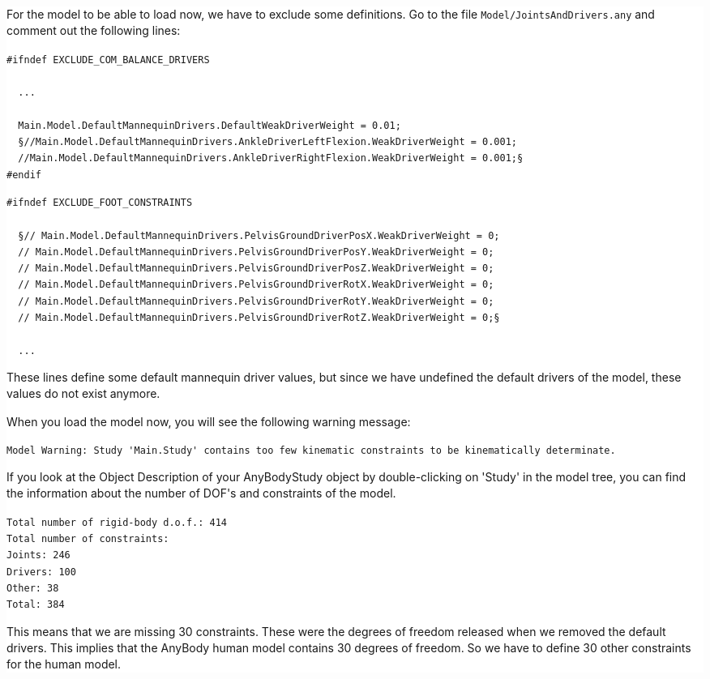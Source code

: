 For the model to be able to load now, we have to exclude some definitions.
Go to the file `Model/JointsAndDrivers.any` and comment out the following 
lines:

```AnyScriptDoc
#ifndef EXCLUDE_COM_BALANCE_DRIVERS
  
  ...
   
  Main.Model.DefaultMannequinDrivers.DefaultWeakDriverWeight = 0.01;
  §//Main.Model.DefaultMannequinDrivers.AnkleDriverLeftFlexion.WeakDriverWeight = 0.001;
  //Main.Model.DefaultMannequinDrivers.AnkleDriverRightFlexion.WeakDriverWeight = 0.001;§
#endif

```

```AnyScriptDoc
#ifndef EXCLUDE_FOOT_CONSTRAINTS
  
  §// Main.Model.DefaultMannequinDrivers.PelvisGroundDriverPosX.WeakDriverWeight = 0;
  // Main.Model.DefaultMannequinDrivers.PelvisGroundDriverPosY.WeakDriverWeight = 0;
  // Main.Model.DefaultMannequinDrivers.PelvisGroundDriverPosZ.WeakDriverWeight = 0;
  // Main.Model.DefaultMannequinDrivers.PelvisGroundDriverRotX.WeakDriverWeight = 0;
  // Main.Model.DefaultMannequinDrivers.PelvisGroundDriverRotY.WeakDriverWeight = 0;
  // Main.Model.DefaultMannequinDrivers.PelvisGroundDriverRotZ.WeakDriverWeight = 0;§

  ...

```

These lines define some default mannequin driver values, but since we have
undefined the default drivers of the model, these values do not exist anymore.

When you load the model now, you will see the following warning message:

```none
Model Warning: Study 'Main.Study' contains too few kinematic constraints to be kinematically determinate.
```

If you look at the Object Description of your AnyBodyStudy object by double-clicking
on 'Study' in the model tree, you can find the information about the number of DOF's 
and constraints of the model.

```none
Total number of rigid-body d.o.f.: 414
Total number of constraints:
Joints: 246
Drivers: 100
Other: 38
Total: 384
```

This means that we are missing 30 constraints. These were the degrees
of freedom released when we removed the default drivers.
This implies that the AnyBody human model contains 30
degrees of freedom. So we have to define 30 other constraints for the human
model.
